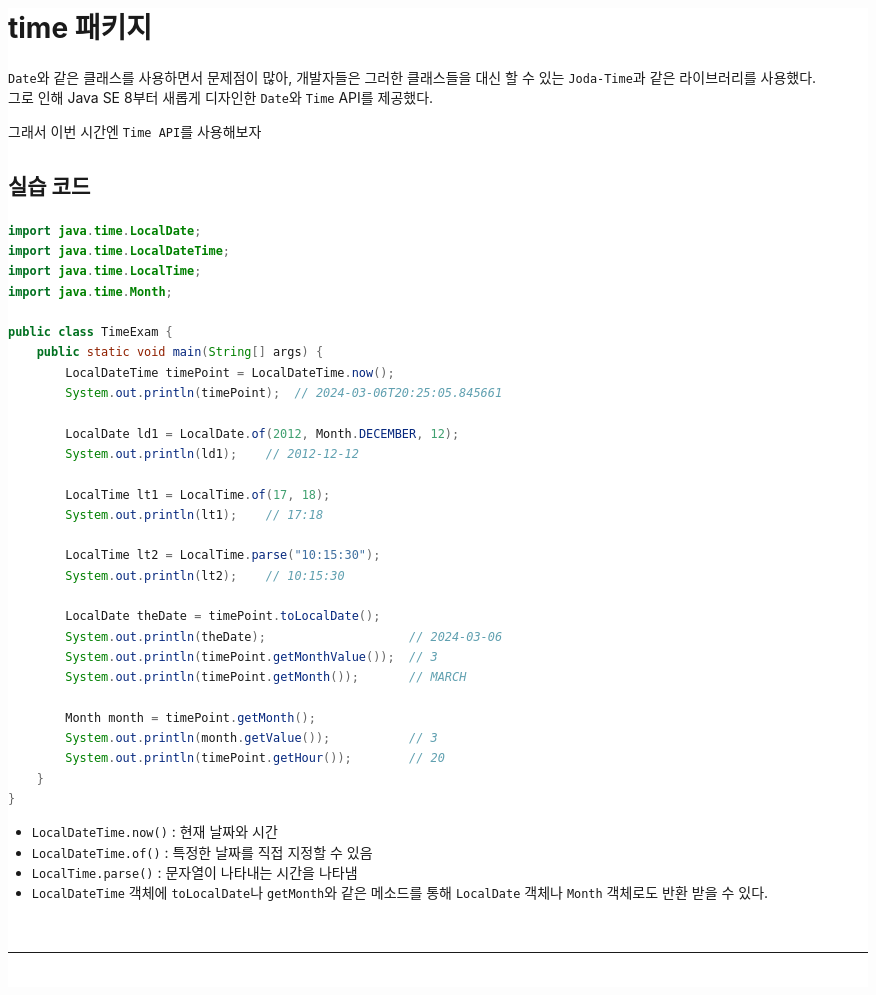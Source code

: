 # time 패키지

`Date`와 같은 클래스를 사용하면서 문제점이 많아, 개발자들은 그러한 클래스들을 대신 할 수 있는 `Joda-Time`과 같은 라이브러리를 사용했다. <br>
그로 인해 Java SE 8부터 새롭게 디자인한 `Date`와 `Time` API를 제공했다. <br>

그래서 이번 시간엔 `Time API`를 사용해보자

## 실습 코드
```java
import java.time.LocalDate;
import java.time.LocalDateTime;
import java.time.LocalTime;
import java.time.Month;

public class TimeExam {
    public static void main(String[] args) {
        LocalDateTime timePoint = LocalDateTime.now();
        System.out.println(timePoint);  // 2024-03-06T20:25:05.845661

        LocalDate ld1 = LocalDate.of(2012, Month.DECEMBER, 12);
        System.out.println(ld1);    // 2012-12-12

        LocalTime lt1 = LocalTime.of(17, 18);
        System.out.println(lt1);    // 17:18

        LocalTime lt2 = LocalTime.parse("10:15:30");
        System.out.println(lt2);    // 10:15:30

        LocalDate theDate = timePoint.toLocalDate();
        System.out.println(theDate);                    // 2024-03-06
        System.out.println(timePoint.getMonthValue());  // 3
        System.out.println(timePoint.getMonth());       // MARCH

        Month month = timePoint.getMonth();
        System.out.println(month.getValue());           // 3
        System.out.println(timePoint.getHour());        // 20
    }
}
```

- `LocalDateTime.now()` : 현재 날짜와 시간
- `LocalDateTime.of()` : 특정한 날짜를 직접 지정할 수 있음
- `LocalTime.parse()` : 문자열이 나타내는 시간을 나타냄
- `LocalDateTime` 객체에 `toLocalDate`나 `getMonth`와 같은 메소드를 통해 `LocalDate` 객체나 `Month` 객체로도 반환 받을 수 있다.

<br>

---

<br>
